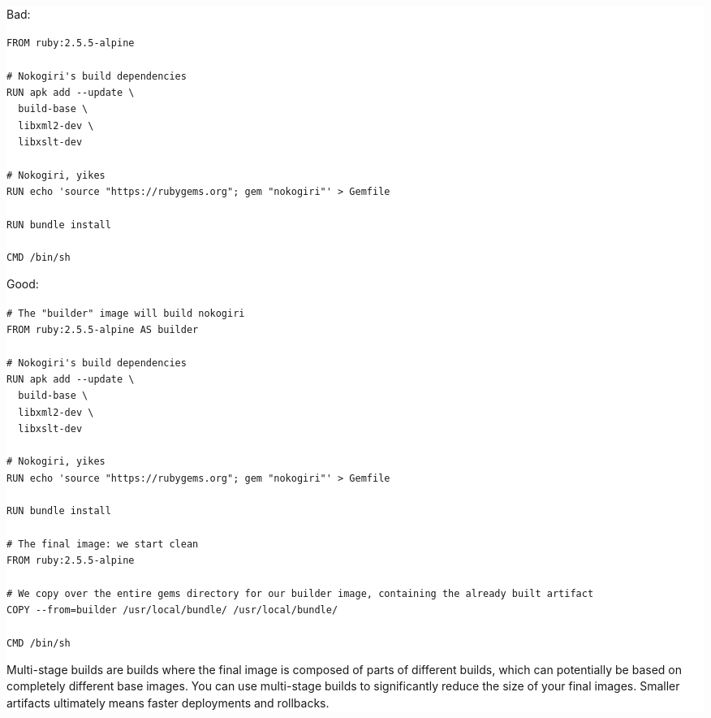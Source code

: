 Bad:

```
FROM ruby:2.5.5-alpine

# Nokogiri's build dependencies
RUN apk add --update \
  build-base \
  libxml2-dev \
  libxslt-dev

# Nokogiri, yikes
RUN echo 'source "https://rubygems.org"; gem "nokogiri"' > Gemfile

RUN bundle install

CMD /bin/sh

```


Good:

```
# The "builder" image will build nokogiri
FROM ruby:2.5.5-alpine AS builder

# Nokogiri's build dependencies
RUN apk add --update \
  build-base \
  libxml2-dev \
  libxslt-dev

# Nokogiri, yikes
RUN echo 'source "https://rubygems.org"; gem "nokogiri"' > Gemfile

RUN bundle install

# The final image: we start clean
FROM ruby:2.5.5-alpine

# We copy over the entire gems directory for our builder image, containing the already built artifact
COPY --from=builder /usr/local/bundle/ /usr/local/bundle/

CMD /bin/sh

```


Multi-stage builds are builds where the final image is composed of parts of different builds, which can potentially be based on completely different base images. You can use multi-stage builds to significantly reduce the size of your final images. Smaller artifacts ultimately means faster deployments and rollbacks.
